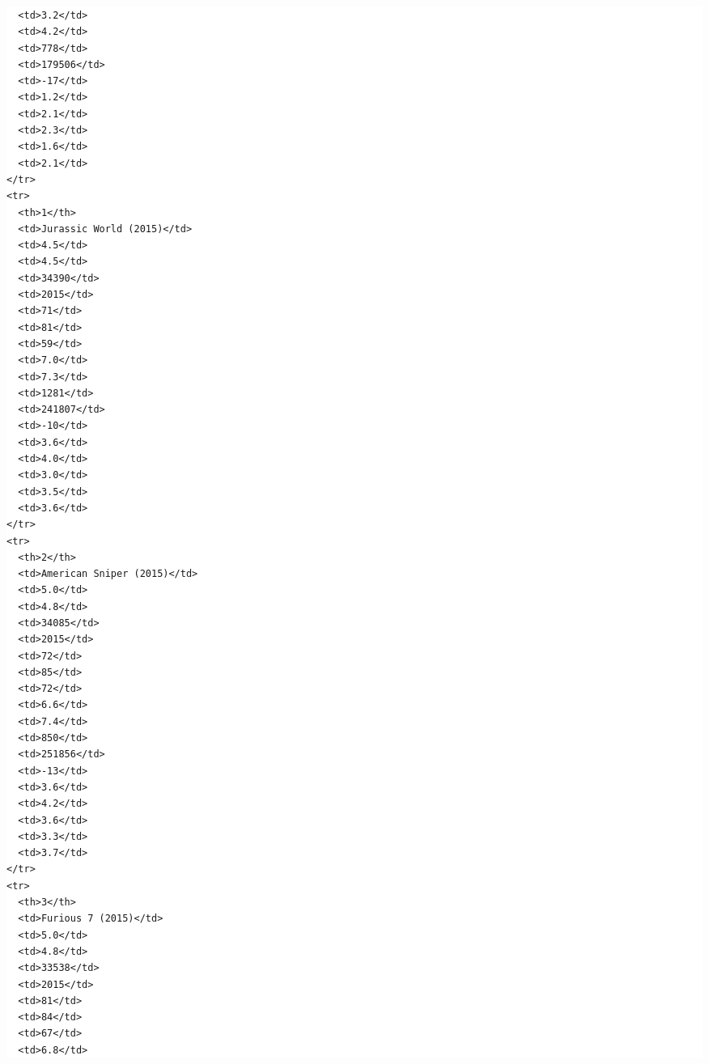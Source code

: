       <td>3.2</td>
      <td>4.2</td>
      <td>778</td>
      <td>179506</td>
      <td>-17</td>
      <td>1.2</td>
      <td>2.1</td>
      <td>2.3</td>
      <td>1.6</td>
      <td>2.1</td>
    </tr>
    <tr>
      <th>1</th>
      <td>Jurassic World (2015)</td>
      <td>4.5</td>
      <td>4.5</td>
      <td>34390</td>
      <td>2015</td>
      <td>71</td>
      <td>81</td>
      <td>59</td>
      <td>7.0</td>
      <td>7.3</td>
      <td>1281</td>
      <td>241807</td>
      <td>-10</td>
      <td>3.6</td>
      <td>4.0</td>
      <td>3.0</td>
      <td>3.5</td>
      <td>3.6</td>
    </tr>
    <tr>
      <th>2</th>
      <td>American Sniper (2015)</td>
      <td>5.0</td>
      <td>4.8</td>
      <td>34085</td>
      <td>2015</td>
      <td>72</td>
      <td>85</td>
      <td>72</td>
      <td>6.6</td>
      <td>7.4</td>
      <td>850</td>
      <td>251856</td>
      <td>-13</td>
      <td>3.6</td>
      <td>4.2</td>
      <td>3.6</td>
      <td>3.3</td>
      <td>3.7</td>
    </tr>
    <tr>
      <th>3</th>
      <td>Furious 7 (2015)</td>
      <td>5.0</td>
      <td>4.8</td>
      <td>33538</td>
      <td>2015</td>
      <td>81</td>
      <td>84</td>
      <td>67</td>
      <td>6.8</td>